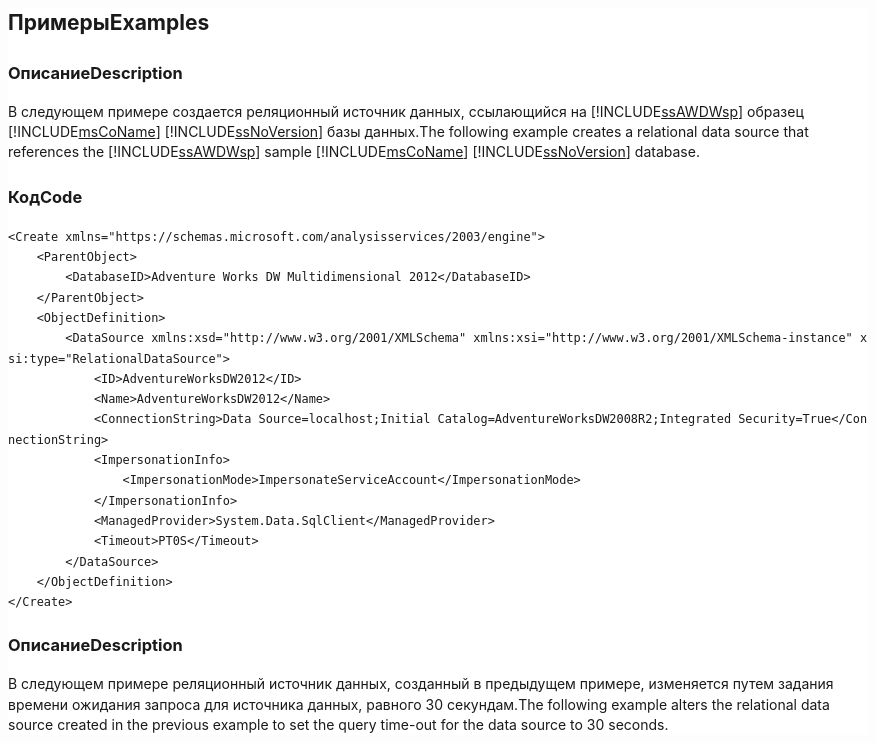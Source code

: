 ## <a name="examples"></a><span data-ttu-id="607ce-157">Примеры</span><span class="sxs-lookup"><span data-stu-id="607ce-157">Examples</span></span>  
  
### <a name="description"></a><span data-ttu-id="607ce-158">Описание</span><span class="sxs-lookup"><span data-stu-id="607ce-158">Description</span></span>  
 <span data-ttu-id="607ce-159">В следующем примере создается реляционный источник данных, ссылающийся на [!INCLUDE[ssAWDWsp](../../includes/ssawdwsp-md.md)] образец [!INCLUDE[msCoName](../../includes/msconame-md.md)] [!INCLUDE[ssNoVersion](../../includes/ssnoversion-md.md)] базы данных.</span><span class="sxs-lookup"><span data-stu-id="607ce-159">The following example creates a relational data source that references the [!INCLUDE[ssAWDWsp](../../includes/ssawdwsp-md.md)] sample [!INCLUDE[msCoName](../../includes/msconame-md.md)] [!INCLUDE[ssNoVersion](../../includes/ssnoversion-md.md)] database.</span></span>  
  
### <a name="code"></a><span data-ttu-id="607ce-160">Код</span><span class="sxs-lookup"><span data-stu-id="607ce-160">Code</span></span>  
  
```  
<Create xmlns="https://schemas.microsoft.com/analysisservices/2003/engine">  
    <ParentObject>  
        <DatabaseID>Adventure Works DW Multidimensional 2012</DatabaseID>  
    </ParentObject>  
    <ObjectDefinition>  
        <DataSource xmlns:xsd="http://www.w3.org/2001/XMLSchema" xmlns:xsi="http://www.w3.org/2001/XMLSchema-instance" xsi:type="RelationalDataSource">  
            <ID>AdventureWorksDW2012</ID>  
            <Name>AdventureWorksDW2012</Name>  
            <ConnectionString>Data Source=localhost;Initial Catalog=AdventureWorksDW2008R2;Integrated Security=True</ConnectionString>  
            <ImpersonationInfo>  
                <ImpersonationMode>ImpersonateServiceAccount</ImpersonationMode>  
            </ImpersonationInfo>  
            <ManagedProvider>System.Data.SqlClient</ManagedProvider>  
            <Timeout>PT0S</Timeout>  
        </DataSource>  
    </ObjectDefinition>  
</Create>  
```  
  
### <a name="description"></a><span data-ttu-id="607ce-161">Описание</span><span class="sxs-lookup"><span data-stu-id="607ce-161">Description</span></span>  
 <span data-ttu-id="607ce-162">В следующем примере реляционный источник данных, созданный в предыдущем примере, изменяется путем задания времени ожидания запроса для источника данных, равного 30 секундам.</span><span class="sxs-lookup"><span data-stu-id="607ce-162">The following example alters the relational data source created in the previous example to set the query time-out for the data source to 30 seconds.</span></span>  
  